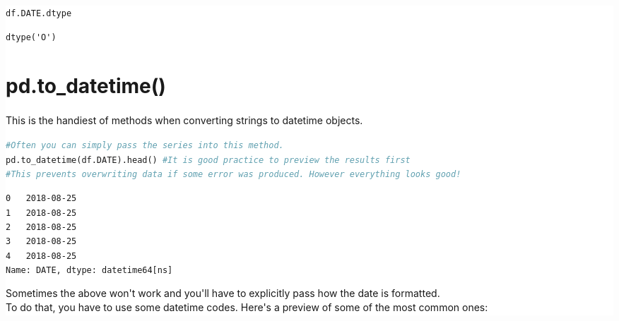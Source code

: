 
```python
df.DATE.dtype
```




    dtype('O')



# pd.to_datetime()
This is the handiest of methods when converting strings to datetime objects.


```python
#Often you can simply pass the series into this method.
pd.to_datetime(df.DATE).head() #It is good practice to preview the results first
#This prevents overwriting data if some error was produced. However everything looks good!
```




    0   2018-08-25
    1   2018-08-25
    2   2018-08-25
    3   2018-08-25
    4   2018-08-25
    Name: DATE, dtype: datetime64[ns]



Sometimes the above won't work and you'll have to explicitly pass how the date is formatted.  
To do that, you have to use some datetime codes. Here's a preview of some of the most common ones:  